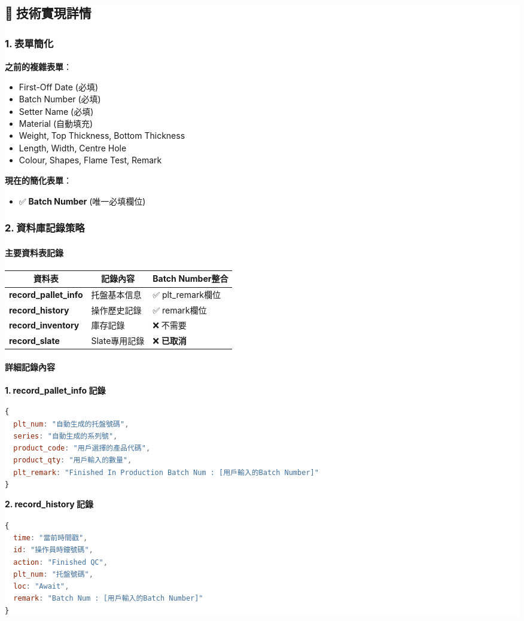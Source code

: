 ## 🔧 技術實現詳情

### 1. 表單簡化

**之前的複雜表單**：
- First-Off Date (必填)
- Batch Number (必填)
- Setter Name (必填)
- Material (自動填充)
- Weight, Top Thickness, Bottom Thickness
- Length, Width, Centre Hole
- Colour, Shapes, Flame Test, Remark

**現在的簡化表單**：
- ✅ **Batch Number** (唯一必填欄位)

### 2. 資料庫記錄策略

#### 主要資料表記錄

| 資料表 | 記錄內容 | Batch Number整合 |
|--------|----------|------------------|
| **record_pallet_info** | 托盤基本信息 | ✅ plt_remark欄位 |
| **record_history** | 操作歷史記錄 | ✅ remark欄位 |
| **record_inventory** | 庫存記錄 | ❌ 不需要 |
| **record_slate** | Slate專用記錄 | ❌ **已取消** |

#### 詳細記錄內容

**1. record_pallet_info 記錄**
```javascript
{
  plt_num: "自動生成的托盤號碼",
  series: "自動生成的系列號",
  product_code: "用戶選擇的產品代碼",
  product_qty: "用戶輸入的數量",
  plt_remark: "Finished In Production Batch Num : [用戶輸入的Batch Number]"
}
```

**2. record_history 記錄**
```javascript
{
  time: "當前時間戳",
  id: "操作員時鐘號碼",
  action: "Finished QC",
  plt_num: "托盤號碼",
  loc: "Await",
  remark: "Batch Num : [用戶輸入的Batch Number]"
}
```
